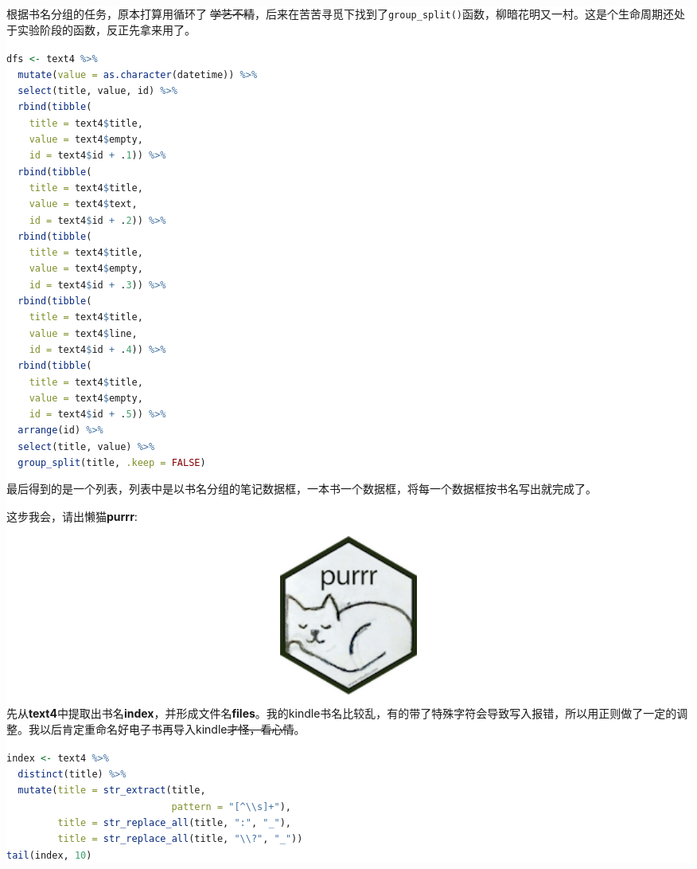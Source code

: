 根据书名分组的任务，原本打算用循环了
~~学艺不精~~，后来在苦苦寻觅下找到了`group_split()`函数，柳暗花明又一村。这是个生命周期还处于实验阶段的函数，反正先拿来用了。

``` r
dfs <- text4 %>% 
  mutate(value = as.character(datetime)) %>% 
  select(title, value, id) %>% 
  rbind(tibble(
    title = text4$title,
    value = text4$empty,
    id = text4$id + .1)) %>% 
  rbind(tibble(
    title = text4$title,
    value = text4$text,
    id = text4$id + .2)) %>% 
  rbind(tibble(
    title = text4$title,
    value = text4$empty,
    id = text4$id + .3)) %>% 
  rbind(tibble(
    title = text4$title,
    value = text4$line,
    id = text4$id + .4)) %>% 
  rbind(tibble(
    title = text4$title,
    value = text4$empty,
    id = text4$id + .5)) %>% 
  arrange(id) %>% 
  select(title, value) %>% 
  group_split(title, .keep = FALSE) 
```

最后得到的是一个列表，列表中是以书名分组的笔记数据框，一本书一个数据框，将每一个数据框按书名写出就完成了。

这步我会，请出懒猫**purrr**:

<img src="images/logo.png" width="20%" style="display: block; margin: auto;" />

先从**text4**中提取出书名**index**，并形成文件名**files**。我的kindle书名比较乱，有的带了特殊字符会导致写入报错，所以用正则做了一定的调整。我以后肯定重命名好电子书再导入kindle~~才怪，看心情~~。

``` r
index <- text4 %>% 
  distinct(title) %>% 
  mutate(title = str_extract(title,
                             pattern = "[^\\s]+"),
         title = str_replace_all(title, ":", "_"),
         title = str_replace_all(title, "\\?", "_"))
tail(index, 10)
```


[^1]: 比如：笔记的位置是根据做笔记的时间而不是笔记在书中的位置来的。
[^2]: 把笔记起始位置相同且开头5个字一样的笔记认定为重复笔记，只保留最新的那一条。
[^3]: 这是经过排序的行号，不存在重复。